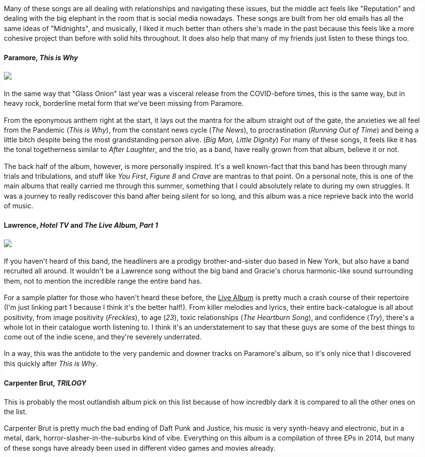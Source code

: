 Many of these songs are all dealing with relationships and navigating these issues, but the middle act feels like "Reputation" and dealing with the big elephant in the room that is social media nowadays. These songs are built from her old emails has all the same ideas of "Midnights", and musically, I liked it much better than others she's made in the past because this feels like a more cohesive project than before with solid hits throughout. It does also help that many of my friends just listen to these things too.

#### Paramore, *This is Why*

![](https://www.oregonlive.com/resizer/xicDVYrFvoPULlM60XbFnEeL4iA=/1280x0/smart/cloudfront-us-east-1.images.arcpublishing.com/advancelocal/GSNRQXWWLREIBERBG4WLAA5YSA.JPG)

In the same way that "Glass Onion" last year was a visceral release from the COVID-before times, this is the same way, but in heavy rock, borderline metal form that we've been missing from Paramore.

From the eponymous anthem right at the start, it lays out the mantra for the album straight out of the gate, the anxieties we all feel from the Pandemic (*This is Why*), from the constant news cycle (*The News*), to procrastination (*Running Out of Time*) and being a little bitch despite being the most grandstanding person alive. (*Big Man, Little Dignity*) For many of these songs, it feels like it has the tonal togetherness similar to *After Laughter*, and the trio, as a band, have really grown from that album, believe it or not.

The back half of the album, however, is more personally inspired. It's a well known-fact that this band has been through many trials and tribulations, and stuff like *You First*, *Figure 8* and *Crave* are mantras to that point. On a personal note, this is one of the main albums that really carried me through this summer, something that I could absolutely relate to during my own struggles. It was a journey to really rediscover this band after being silent for so long, and this album was a nice reprieve back into the world of music.

#### Lawrence, *Hotel TV* and *The Live Album, Part 1*

![](https://i0.wp.com/parklifedc.com/wp-content/uploads/2022/05/Lawrence-photo-cred_-Deanie-Chen-scaled.jpg?resize=1068%2C712&ssl=1)

If you haven't heard of this band, the headliners are a prodigy brother-and-sister duo based in New York, but also have a band recruited all around. It wouldn't be a Lawrence song without the big band and Gracie's chorus harmonic-like sound surrounding them, not to mention the incredible range the entire band has.

For a sample platter for those who haven't heard these before, the [Live Album](https://open.spotify.com/album/2E3HiDZPCkGhRaxSF9emMM?si=Wsk99rxqTky53B6VXuFkKQ) is pretty much a crash course of their repertoire (I'm just linking part 1 because I think it's the better half!). From killer melodies and lyrics, their entire back-catalogue is all about positivity, from image positivity (*Freckles*), to age (*23*), toxic relationships (*The Heartburn Song*), and confidence (*Try*), there's a whole lot in their catalogue worth listening to. I think it's an understatement to say that these guys are some of the best things to come out of the indie scene, and they're severely underrated.

In a way, this was the antidote to the very pandemic and downer tracks on Paramore's album, so it's only nice that I discovered this quickly after *This is Why*.

#### Carpenter Brut, *TRILOGY*

This is probably the most outlandish album pick on this list because of how incredbly dark it is compared to all the other ones on the list.

Carpenter Brut is pretty much the bad ending of Daft Punk and Justice, his music is very synth-heavy and electronic, but in a metal, dark, horror-slasher-in-the-suburbs kind of vibe. Everything on this album is a compilation of three EPs in 2014, but many of these songs have already been used in different video games and movies already.
